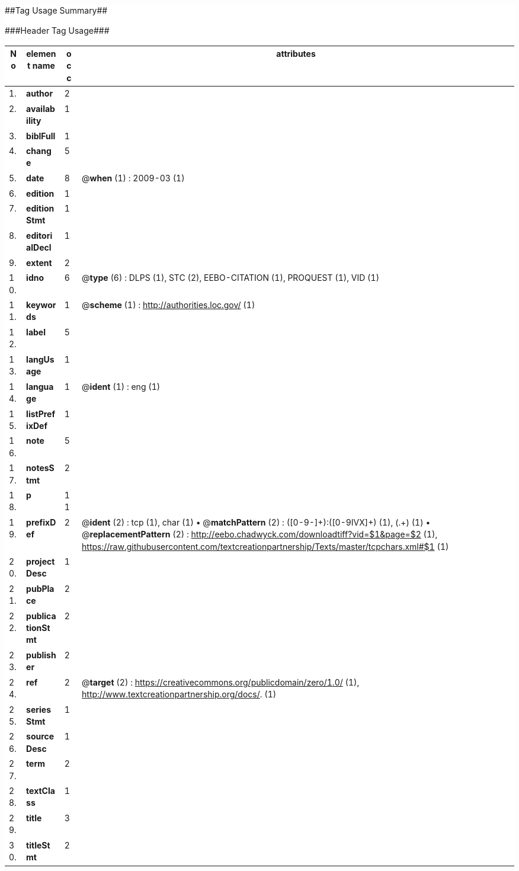 ##Tag Usage Summary##

###Header Tag Usage###

|No|element name|occ|attributes|
|---|---|---|---|
|1.|__author__|2||
|2.|__availability__|1||
|3.|__biblFull__|1||
|4.|__change__|5||
|5.|__date__|8| @__when__ (1) : 2009-03 (1)|
|6.|__edition__|1||
|7.|__editionStmt__|1||
|8.|__editorialDecl__|1||
|9.|__extent__|2||
|10.|__idno__|6| @__type__ (6) : DLPS (1), STC (2), EEBO-CITATION (1), PROQUEST (1), VID (1)|
|11.|__keywords__|1| @__scheme__ (1) : http://authorities.loc.gov/ (1)|
|12.|__label__|5||
|13.|__langUsage__|1||
|14.|__language__|1| @__ident__ (1) : eng (1)|
|15.|__listPrefixDef__|1||
|16.|__note__|5||
|17.|__notesStmt__|2||
|18.|__p__|11||
|19.|__prefixDef__|2| @__ident__ (2) : tcp (1), char (1)  •  @__matchPattern__ (2) : ([0-9\-]+):([0-9IVX]+) (1), (.+) (1)  •  @__replacementPattern__ (2) : http://eebo.chadwyck.com/downloadtiff?vid=$1&page=$2 (1), https://raw.githubusercontent.com/textcreationpartnership/Texts/master/tcpchars.xml#$1 (1)|
|20.|__projectDesc__|1||
|21.|__pubPlace__|2||
|22.|__publicationStmt__|2||
|23.|__publisher__|2||
|24.|__ref__|2| @__target__ (2) : https://creativecommons.org/publicdomain/zero/1.0/ (1), http://www.textcreationpartnership.org/docs/. (1)|
|25.|__seriesStmt__|1||
|26.|__sourceDesc__|1||
|27.|__term__|2||
|28.|__textClass__|1||
|29.|__title__|3||
|30.|__titleStmt__|2||
